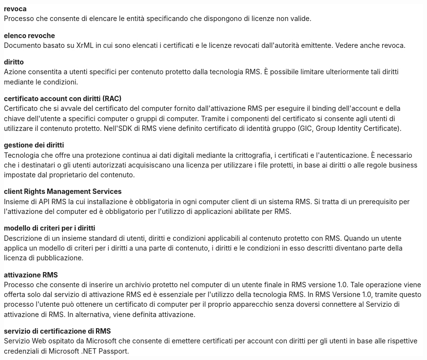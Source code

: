 

**revoca**  
Processo che consente di elencare le entità specificando che dispongono di licenze non valide.



**elenco revoche**  
Documento basato su XrML in cui sono elencati i certificati e le licenze revocati dall'autorità emittente. Vedere anche revoca.



**diritto**  
Azione consentita a utenti specifici per contenuto protetto dalla tecnologia RMS. È possibile limitare ulteriormente tali diritti mediante le condizioni.



**certificato account con diritti (RAC)**  
Certificato che si avvale del certificato del computer fornito dall'attivazione RMS per eseguire il binding dell'account e della chiave dell'utente a specifici computer o gruppi di computer. Tramite i componenti del certificato si consente agli utenti di utilizzare il contenuto protetto. Nell'SDK di RMS viene definito certificato di identità gruppo (GIC, Group Identity Certificate).



**gestione dei diritti**  
Tecnologia che offre una protezione continua ai dati digitali mediante la crittografia, i certificati e l'autenticazione. È necessario che i destinatari o gli utenti autorizzati acquisiscano una licenza per utilizzare i file protetti, in base ai diritti o alle regole business impostate dal proprietario del contenuto.



**client Rights Management Services**  
Insieme di API RMS la cui installazione è obbligatoria in ogni computer client di un sistema RMS. Si tratta di un prerequisito per l'attivazione del computer ed è obbligatorio per l'utilizzo di applicazioni abilitate per RMS.



**modello di criteri per i diritti**  
Descrizione di un insieme standard di utenti, diritti e condizioni applicabili al contenuto protetto con RMS. Quando un utente applica un modello di criteri per i diritti a una parte di contenuto, i diritti e le condizioni in esso descritti diventano parte della licenza di pubblicazione.



**attivazione RMS**  
Processo che consente di inserire un archivio protetto nel computer di un utente finale in RMS versione 1.0. Tale operazione viene offerta solo dal servizio di attivazione RMS ed è essenziale per l'utilizzo della tecnologia RMS. In RMS Versione 1.0, tramite questo processo l'utente può ottenere un certificato di computer per il proprio apparecchio senza doversi connettere al Servizio di attivazione di RMS. In alternativa, viene definita attivazione.



**servizio di certificazione di RMS**  
Servizio Web ospitato da Microsoft che consente di emettere certificati per account con diritti per gli utenti in base alle rispettive credenziali di Microsoft .NET Passport.


